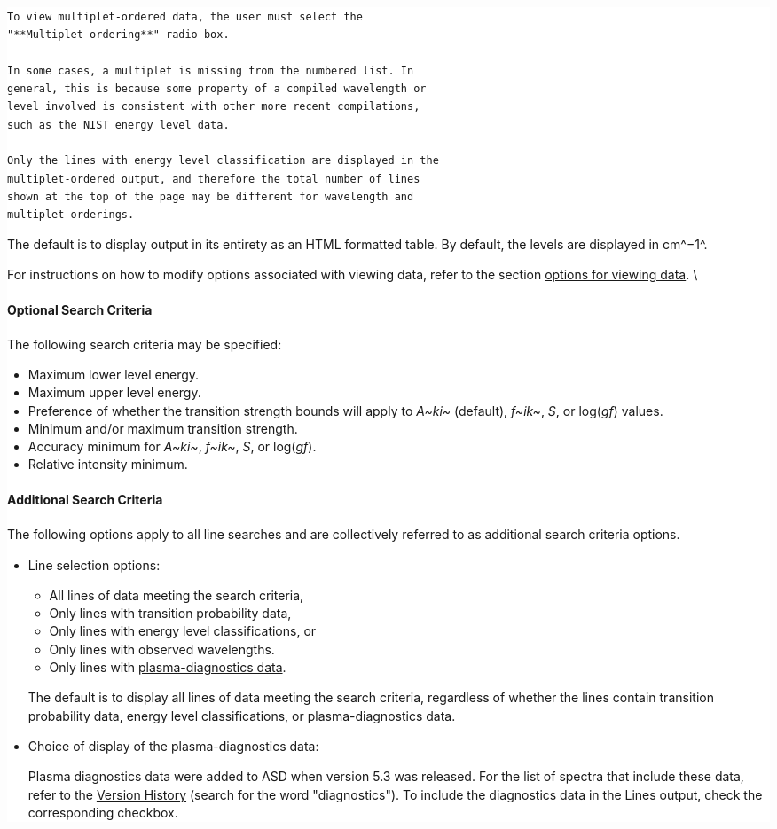     To view multiplet-ordered data, the user must select the
    "**Multiplet ordering**" radio box.

    In some cases, a multiplet is missing from the numbered list. In
    general, this is because some property of a compiled wavelength or
    level involved is consistent with other more recent compilations,
    such as the NIST energy level data.

    Only the lines with energy level classification are displayed in the
    multiplet-ordered output, and therefore the total number of lines
    shown at the top of the page may be different for wavelength and
    multiplet orderings.

The default is to display output in its entirety as an HTML formatted
table. By default, the levels are displayed in cm^−1^.

For instructions on how to modify options associated with viewing data,
refer to the section [options for viewing data](help.html#VIEWDATA). \

#### Optional Search Criteria

The following search criteria may be specified:

-   Maximum lower level energy.
-   Maximum upper level energy.
-   Preference of whether the transition strength bounds will apply to
    *A~ki~* (default), *f~ik~*, *S*, or log(*gf*) values.
-   Minimum and/or maximum transition strength.
-   Accuracy minimum for *A~ki~*, *f~ik~*, *S*, or log(*gf*).
-   Relative intensity minimum.

#### Additional Search Criteria

The following options apply to all line searches and are collectively
referred to as additional search criteria options.

-   Line selection options:

    -   All lines of data meeting the search criteria,
    -   Only lines with transition probability data,
    -   Only lines with energy level classifications, or
    -   Only lines with observed wavelengths.
    -   Only lines with [plasma-diagnostics
        data](#LINES_OUT_DIAGNOSTICS).

    The default is to display all lines of data meeting the search
    criteria, regardless of whether the lines contain transition
    probability data, energy level classifications, or
    plasma-diagnostics data.

-   Choice of display of the plasma-diagnostics data:

    Plasma diagnostics data were added to ASD when version 5.3 was
    released. For the list of spectra that include these data, refer to
    the [Version History](verhist.shtml) (search for the word
    "diagnostics"). To include the diagnostics data in the Lines output,
    check the corresponding checkbox.
